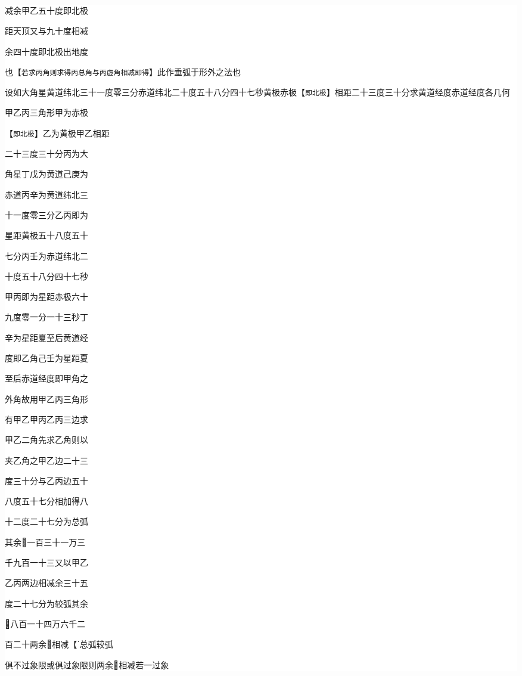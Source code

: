 减余甲乙五十度即北极  

距天顶又与九十度相减  

余四十度即北极出地度  

也【`若求丙角则求得丙总角与丙虚角相减即得`】此作垂弧于形外之法也  

设如大角星黄道纬北三十一度零三分赤道纬北二十度五十八分四十七秒黄极赤极【`即北极`】相距二十三度三十分求黄道经度赤道经度各几何  

甲乙丙三角形甲为赤极  

【`即北极`】乙为黄极甲乙相距  

二十三度三十分丙为大  

角星丁戊为黄道己庚为  

赤道丙辛为黄道纬北三  

十一度零三分乙丙即为  

星距黄极五十八度五十  

七分丙壬为赤道纬北二  

十度五十八分四十七秒  

甲丙即为星距赤极六十  

九度零一分一十三秒丁  

辛为星距夏至后黄道经  

度即乙角己壬为星距夏  

至后赤道经度即甲角之  

外角故用甲乙丙三角形  

有甲乙甲丙乙丙三边求  

甲乙二角先求乙角则以  

夹乙角之甲乙边二十三  

度三十分与乙丙边五十  

八度五十七分相加得八  

十二度二十七分为总弧  

其余一百三十一万三  

千九百一十三又以甲乙  

乙丙两边相减余三十五  

度二十七分为较弧其余  

八百一十四万六千二  

百二十两余相减【`总弧较弧  

俱不过象限或俱过象限则两余相减若一过象  
